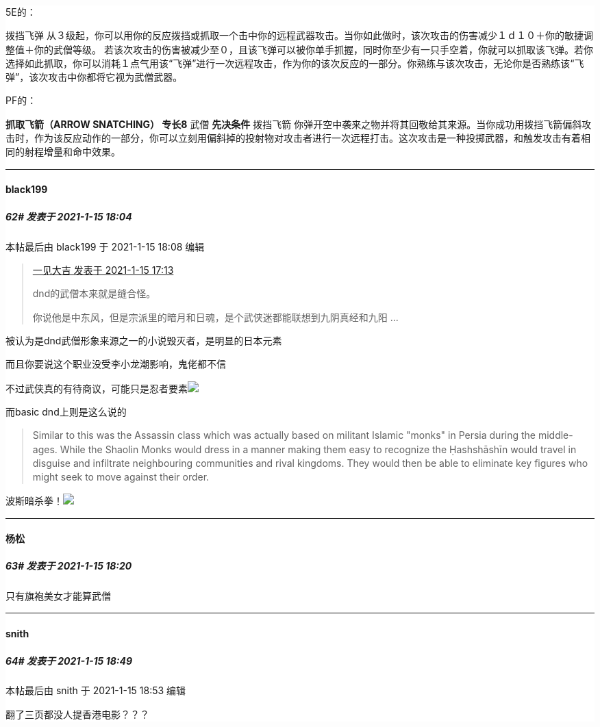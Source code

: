 5E的：

拨挡飞弹
从３级起，你可以用你的反应拨挡或抓取一个击中你的远程武器攻击。当你如此做时，该次攻击的伤害减少１ｄ１０＋你的敏捷调整值＋你的武僧等级。
若该次攻击的伤害被减少至０，且该飞弹可以被你单手抓握，同时你至少有一只手空着，你就可以抓取该飞弹。若你选择如此抓取，你可以消耗１点气用该“飞弹”进行一次远程攻击，作为你的该次反应的一部分。你熟练与该次攻击，无论你是否熟练该“飞弹”，该次攻击中你都将它视为武僧武器。


PF的：

<strong>抓取飞箭（ARROW SNATCHING） 专长8</strong>
武僧
<strong>先决条件</strong> 拨挡飞箭
你弹开空中袭来之物并将其回敬给其来源。当你成功用拨挡飞箭偏斜攻击时，作为该反应动作的一部分，你可以立刻用偏斜掉的投射物对攻击者进行一次远程打击。这次攻击是一种投掷武器，和触发攻击有着相同的射程增量和命中效果。


-----

####  black199  
##### 62#       发表于 2021-1-15 18:04


 本帖最后由 black199 于 2021-1-15 18:08 编辑 
<blockquote><a href="httphttps://bbs.saraba1st.com/2b/forum.php?mod=redirect&amp;goto=findpost&amp;pid=50045185&amp;ptid=1982960" target="_blank">一见大吉 发表于 2021-1-15 17:13</a>

dnd的武僧本来就是缝合怪。

你说他是中东风，但是宗派里的暗月和日魂，是个武侠迷都能联想到九阴真经和九阳 ...</blockquote>
被认为是dnd武僧形象来源之一的小说毁灭者，是明显的日本元素

而且你要说这个职业没受李小龙潮影响，鬼佬都不信


不过武侠真的有待商议，可能只是忍者要素<img src="https://static.saraba1st.com/image/smiley/face2017/067.png" referrerpolicy="no-referrer">


而basic dnd上则是这么说的 <blockquote>Similar to this was the Assassin class which was actually based on militant Islamic "monks" in Persia during the middle-ages. While the Shaolin Monks would dress in a manner making them easy to recognize the Ḥashshāshīn would travel in disguise and infiltrate neighbouring communities and rival kingdoms. They would then be able to eliminate key figures who might seek to move against their order.</blockquote>波斯暗杀拳！<img src="https://static.saraba1st.com/image/smiley/face2017/068.png" referrerpolicy="no-referrer">


-----

####  杨松  
##### 63#       发表于 2021-1-15 18:20


只有旗袍美女才能算武僧


-----

####  snith  
##### 64#       发表于 2021-1-15 18:49


 本帖最后由 snith 于 2021-1-15 18:53 编辑 

翻了三页都没人提香港电影？？？
